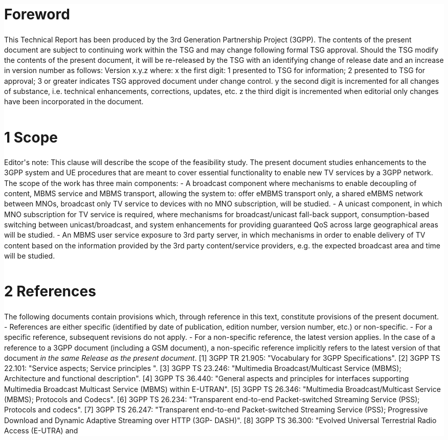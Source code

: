 # Foreword
This Technical Report has been produced by the 3rd Generation Partnership
Project (3GPP).
The contents of the present document are subject to continuing work within the
TSG and may change following formal TSG approval. Should the TSG modify the
contents of the present document, it will be re-released by the TSG with an
identifying change of release date and an increase in version number as
follows:
Version x.y.z
where:
x the first digit:
1 presented to TSG for information;
2 presented to TSG for approval;
3 or greater indicates TSG approved document under change control.
y the second digit is incremented for all changes of substance, i.e. technical
enhancements, corrections, updates, etc.
z the third digit is incremented when editorial only changes have been
incorporated in the document.
# 1 Scope
Editor\'s note: This clause will describe the scope of the feasibility study.
The present document studies enhancements to the 3GPP system and UE procedures
that are meant to cover essential functionality to enable new TV services by a
3GPP network. The scope of the work has three main components:
\- A broadcast component where mechanisms to enable decoupling of content,
MBMS service and MBMS transport, allowing the system to: offer eMBMS transport
only, a shared eMBMS network between MNOs, broadcast only TV service to
devices with no MNO subscription, will be studied.
\- A unicast component, in which MNO subscription for TV service is required,
where mechanisms for broadcast/unicast fall-back support, consumption-based
switching between unicast/broadcast, and system enhancements for providing
guaranteed QoS across large geographical areas will be studied.
\- An MBMS user service exposure to 3rd party server, in which mechanisms in
order to enable delivery of TV content based on the information provided by
the 3rd party content/service providers, e.g. the expected broadcast area and
time will be studied.
# 2 References
The following documents contain provisions which, through reference in this
text, constitute provisions of the present document.
\- References are either specific (identified by date of publication, edition
number, version number, etc.) or non-specific.
\- For a specific reference, subsequent revisions do not apply.
\- For a non-specific reference, the latest version applies. In the case of a
reference to a 3GPP document (including a GSM document), a non-specific
reference implicitly refers to the latest version of that document _in the
same Release as the present document_.
[1] 3GPP TR 21.905: \"Vocabulary for 3GPP Specifications\".
[2] 3GPP TS 22.101: \"Service aspects; Service principles \".
[3] 3GPP TS 23.246: \"Multimedia Broadcast/Multicast Service (MBMS);
Architecture and functional description\".
[4] 3GPP TS 36.440: \"General aspects and principles for interfaces supporting
Multimedia Broadcast Multicast Service (MBMS) within E-UTRAN\".
[5] 3GPP TS 26.346: \"Multimedia Broadcast/Multicast Service (MBMS); Protocols
and Codecs\".
[6] 3GPP TS 26.234: \"Transparent end-to-end Packet-switched Streaming Service
(PSS); Protocols and codecs\".
[7] 3GPP TS 26.247: \"Transparent end-to-end Packet-switched Streaming Service
(PSS); Progressive Download and Dynamic Adaptive Streaming over HTTP (3GP-
DASH)\".
[8] 3GPP TS 36.300: \"Evolved Universal Terrestrial Radio Access (E-UTRA) and